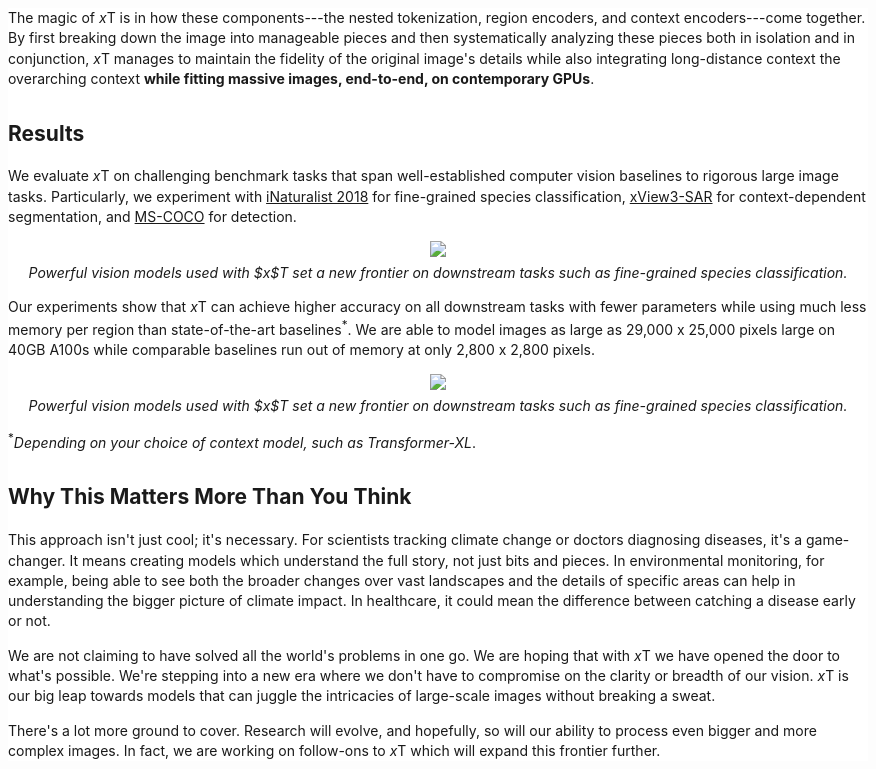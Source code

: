 The magic of $x$T is in how these components---the nested tokenization, region encoders, and context encoders---come together. By first breaking down the image into manageable pieces and then systematically analyzing these pieces both in isolation and in conjunction, $x$T manages to maintain the fidelity of the original image's details while also integrating long-distance context the overarching context **while fitting massive images, end-to-end, on contemporary GPUs**.

## Results

We evaluate $x$T on challenging benchmark tasks that span well-established computer vision baselines to rigorous large image tasks. Particularly, we experiment with [iNaturalist 2018](https://arxiv.org/abs/1707.06642) for fine-grained species classification, [xView3-SAR](https://proceedings.neurips.cc/paper_files/paper/2022/file/f4d4a021f9051a6c18183b059117e8b5-Paper-Datasets_and_Benchmarks.pdf) for context-dependent segmentation, and [MS-COCO](https://arxiv.org/abs/1405.0312) for detection.

<p style="text-align:center;">
<img src="https://bair.berkeley.edu/static/blog/xt/model_performance_plot_mamba.png" width="90%">
<br>
<i>Powerful vision models used with $x$T set a new frontier on downstream tasks such as fine-grained species classification.</i>
</p>

Our experiments show that $x$T can achieve higher accuracy on all downstream tasks with fewer parameters while using much less memory per region than state-of-the-art baselines<sup>*</sup>. We are able to model images as large as 29,000 x 25,000 pixels large on 40GB A100s while comparable baselines run out of memory at only 2,800 x 2,800 pixels.

<p style="text-align:center;">
<img src="https://bair.berkeley.edu/static/blog/xt/mem.png" width="90%">
<br>
<i>Powerful vision models used with $x$T set a new frontier on downstream tasks such as fine-grained species classification.</i>
</p>

<sup>*</sup>_Depending on your choice of context model, such as Transformer-XL_.

## Why This Matters More Than You Think
This approach isn't just cool; it's necessary. For scientists tracking climate change or doctors diagnosing diseases, it's a game-changer. It means creating models which understand the full story, not just bits and pieces. In environmental monitoring, for example, being able to see both the broader changes over vast landscapes and the details of specific areas can help in understanding the bigger picture of climate impact. In healthcare, it could mean the difference between catching a disease early or not.

We are not claiming to have solved all the world's problems in one go. We are hoping that with $x$T we have opened the door to what's possible. We're stepping into a new era where we don't have to compromise on the clarity or breadth of our vision. $x$T is our big leap towards models that can juggle the intricacies of large-scale images without breaking a sweat.

There's a lot more ground to cover. Research will evolve, and hopefully, so will our ability to process even bigger and more complex images. In fact, we are working on follow-ons to $x$T which will expand this frontier further.
